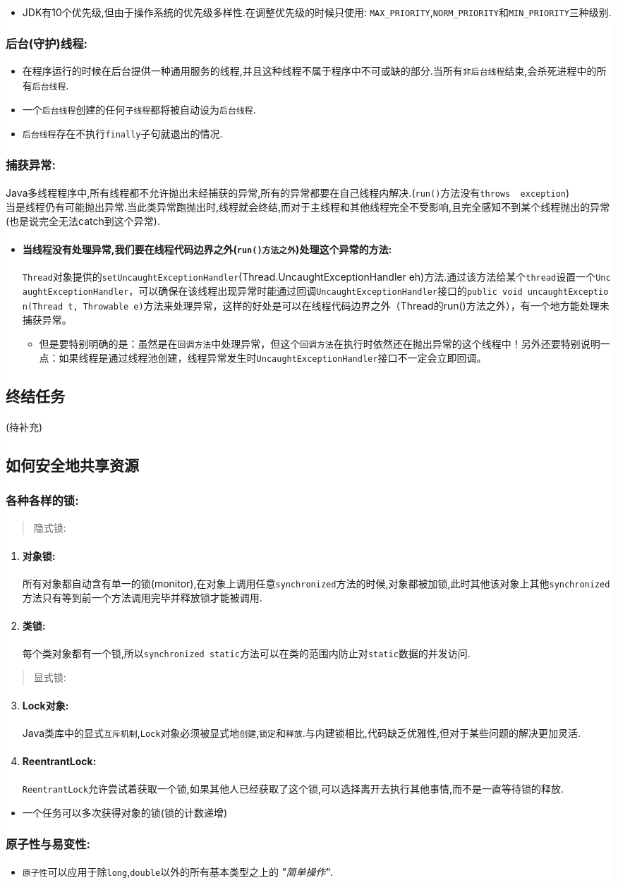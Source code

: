 + JDK有10个优先级,但由于操作系统的优先级多样性.在调整优先级的时候只使用: `MAX_PRIORITY`,`NORM_PRIORITY`和`MIN_PRIORITY`三种级别.

### 后台(守护)线程:

+ 在程序运行的时候在后台提供一种通用服务的线程,并且这种线程不属于程序中不可或缺的部分.当所有`非后台线程`结束,会杀死进程中的所有`后台线程`.

+ 一个`后台线程`创建的任何`子线程`都将被自动设为`后台线程`.

+ `后台线程`存在不执行`finally`子句就退出的情况.


### 捕获异常:

Java多线程程序中,所有线程都不允许抛出未经捕获的异常,所有的异常都要在自己线程内解决.(`run()`方法没有`throws  exception`)<br>
当是线程仍有可能抛出异常.当此类异常跑抛出时,线程就会终结,而对于主线程和其他线程完全不受影响,且完全感知不到某个线程抛出的异常(也是说完全无法catch到这个异常).

+ #### 当线程没有处理异常,我们要在线程代码边界之外(`run()方法之外`)处理这个异常的方法:
    
    `Thread`对象提供的`setUncaughtExceptionHandler`(Thread.UncaughtExceptionHandler eh)方法.通过该方法给某个`thread`设置一个`UncaughtExceptionHandler`，可以确保在该线程出现异常时能通过回调`UncaughtExceptionHandler`接口的`public void uncaughtException(Thread t, Throwable e)`方法来处理异常，这样的好处是可以在线程代码边界之外（Thread的run()方法之外），有一个地方能处理未捕获异常。
    + 但是要特别明确的是：虽然是在`回调方法`中处理异常，但这个`回调方法`在执行时依然还在抛出异常的这个线程中！另外还要特别说明一点：如果线程是通过线程池创建，线程异常发生时`UncaughtExceptionHandler`接口不一定会立即回调。




## 终结任务
(待补充)


## 如何安全地共享资源

### 各种各样的锁:

> 隐式锁:

1. #### 对象锁: 
    所有对象都自动含有单一的锁(monitor),在对象上调用任意`synchronized`方法的时候,对象都被加锁,此时其他该对象上其他`synchronized`方法只有等到前一个方法调用完毕并释放锁才能被调用.

2. #### 类锁:
    每个类对象都有一个锁,所以`synchronized static`方法可以在类的范围内防止对`static`数据的并发访问.

> 显式锁:

3. #### Lock对象:
    Java类库中的显式`互斥机制`,`Lock`对象必须被显式地`创建`,`锁定`和`释放`.与内建锁相比,代码缺乏优雅性,但对于某些问题的解决更加灵活.

4. #### ReentrantLock:
    `ReentrantLock`允许尝试着获取一个锁,如果其他人已经获取了这个锁,可以选择离开去执行其他事情,而不是一直等待锁的释放.

+ 一个任务可以多次获得对象的锁(锁的计数递增)


### 原子性与易变性:

+ `原子性`可以应用于除`long`,`double`以外的所有基本类型之上的 _"简单操作"_.
